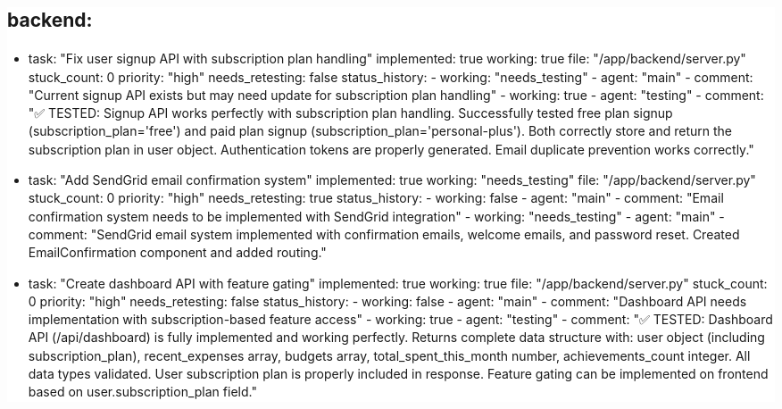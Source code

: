 ## backend:
  - task: "Fix user signup API with subscription plan handling"
    implemented: true
    working: true
    file: "/app/backend/server.py"
    stuck_count: 0
    priority: "high"
    needs_retesting: false
    status_history:
        - working: "needs_testing"
        - agent: "main"
        - comment: "Current signup API exists but may need update for subscription plan handling"
        - working: true
        - agent: "testing"
        - comment: "✅ TESTED: Signup API works perfectly with subscription plan handling. Successfully tested free plan signup (subscription_plan='free') and paid plan signup (subscription_plan='personal-plus'). Both correctly store and return the subscription plan in user object. Authentication tokens are properly generated. Email duplicate prevention works correctly."

  - task: "Add SendGrid email confirmation system"
    implemented: true
    working: "needs_testing"
    file: "/app/backend/server.py"
    stuck_count: 0
    priority: "high"
    needs_retesting: true
    status_history:
        - working: false
        - agent: "main"
        - comment: "Email confirmation system needs to be implemented with SendGrid integration"
        - working: "needs_testing"
        - agent: "main"
        - comment: "SendGrid email system implemented with confirmation emails, welcome emails, and password reset. Created EmailConfirmation component and added routing."

  - task: "Create dashboard API with feature gating"
    implemented: true
    working: true
    file: "/app/backend/server.py"
    stuck_count: 0
    priority: "high"
    needs_retesting: false
    status_history:
        - working: false
        - agent: "main"
        - comment: "Dashboard API needs implementation with subscription-based feature access"
        - working: true
        - agent: "testing"
        - comment: "✅ TESTED: Dashboard API (/api/dashboard) is fully implemented and working perfectly. Returns complete data structure with: user object (including subscription_plan), recent_expenses array, budgets array, total_spent_this_month number, achievements_count integer. All data types validated. User subscription plan is properly included in response. Feature gating can be implemented on frontend based on user.subscription_plan field."
